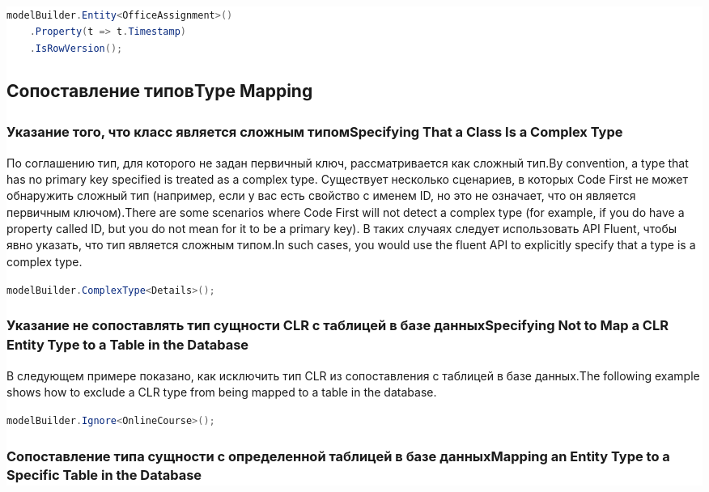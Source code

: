``` csharp
modelBuilder.Entity<OfficeAssignment>()
    .Property(t => t.Timestamp)
    .IsRowVersion();
```  

## <a name="type-mapping"></a><span data-ttu-id="8ce6b-174">Сопоставление типов</span><span class="sxs-lookup"><span data-stu-id="8ce6b-174">Type Mapping</span></span>  

### <a name="specifying-that-a-class-is-a-complex-type"></a><span data-ttu-id="8ce6b-175">Указание того, что класс является сложным типом</span><span class="sxs-lookup"><span data-stu-id="8ce6b-175">Specifying That a Class Is a Complex Type</span></span>  

<span data-ttu-id="8ce6b-176">По соглашению тип, для которого не задан первичный ключ, рассматривается как сложный тип.</span><span class="sxs-lookup"><span data-stu-id="8ce6b-176">By convention, a type that has no primary key specified is treated as a complex type.</span></span> <span data-ttu-id="8ce6b-177">Существует несколько сценариев, в которых Code First не может обнаружить сложный тип (например, если у вас есть свойство с именем ID, но это не означает, что он является первичным ключом).</span><span class="sxs-lookup"><span data-stu-id="8ce6b-177">There are some scenarios where Code First will not detect a complex type (for example, if you do have a property called ID, but you do not mean for it to be a primary key).</span></span> <span data-ttu-id="8ce6b-178">В таких случаях следует использовать API Fluent, чтобы явно указать, что тип является сложным типом.</span><span class="sxs-lookup"><span data-stu-id="8ce6b-178">In such cases, you would use the fluent API to explicitly specify that a type is a complex type.</span></span>  

``` csharp
modelBuilder.ComplexType<Details>();
```  

### <a name="specifying-not-to-map-a-clr-entity-type-to-a-table-in-the-database"></a><span data-ttu-id="8ce6b-179">Указание не сопоставлять тип сущности CLR с таблицей в базе данных</span><span class="sxs-lookup"><span data-stu-id="8ce6b-179">Specifying Not to Map a CLR Entity Type to a Table in the Database</span></span>  

<span data-ttu-id="8ce6b-180">В следующем примере показано, как исключить тип CLR из сопоставления с таблицей в базе данных.</span><span class="sxs-lookup"><span data-stu-id="8ce6b-180">The following example shows how to exclude a CLR type from being mapped to a table in the database.</span></span>  

``` csharp
modelBuilder.Ignore<OnlineCourse>();
```  

### <a name="mapping-an-entity-type-to-a-specific-table-in-the-database"></a><span data-ttu-id="8ce6b-181">Сопоставление типа сущности с определенной таблицей в базе данных</span><span class="sxs-lookup"><span data-stu-id="8ce6b-181">Mapping an Entity Type to a Specific Table in the Database</span></span>  
